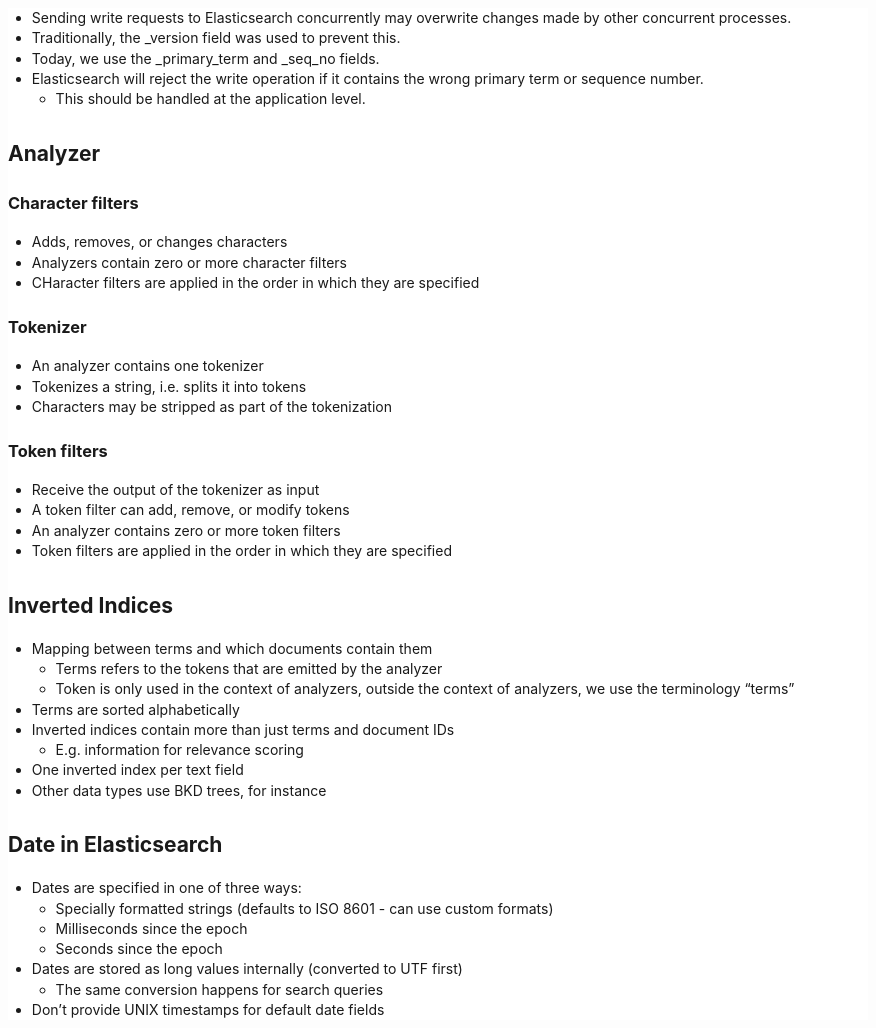 * Sending write requests to Elasticsearch concurrently may overwrite changes made by other concurrent processes.
* Traditionally, the _version field was used to prevent this.
* Today, we use the _primary_term and _seq_no fields.
* Elasticsearch will reject the write operation if it contains the wrong primary term or sequence number.
    * This should be handled at the application level.

## Analyzer

### Character filters

* Adds, removes, or changes characters
* Analyzers contain zero or more character filters
* CHaracter filters are applied in the order in which they are specified

### Tokenizer

* An analyzer contains one tokenizer
* Tokenizes a string, i.e. splits it into tokens
* Characters may be stripped as part of the tokenization

### Token filters

* Receive the output of the tokenizer as input
* A token filter can add, remove, or modify tokens
* An analyzer contains zero or more token filters
* Token filters are applied in the order in which they are specified

## Inverted Indices

* Mapping between terms and which documents contain them
    * Terms refers to the tokens that are emitted by the analyzer
    * Token is only used in the context of analyzers, outside the context of analyzers, we use the terminology “terms”
* Terms are sorted alphabetically
* Inverted indices contain more than just terms and document IDs
    * E.g. information for relevance scoring
* One inverted index per text field
* Other data types use BKD trees, for instance

## Date in Elasticsearch

* Dates are specified in one of three ways:
    * Specially formatted strings (defaults to ISO 8601 - can use custom formats)
    * Milliseconds since the epoch
    * Seconds since the epoch
* Dates are stored as long values internally (converted to UTF first)
    * The same conversion happens for search queries
* Don’t provide UNIX timestamps for default date fields
